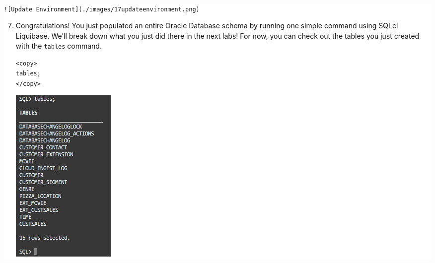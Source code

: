     ![Update Environment](./images/17updateenvironment.png)

 7. Congratulations! You just populated an entire Oracle Database schema by running one simple command using SQLcl Liquibase. We’ll break down what you just did there in the next labs! For now, you can check out the tables you just created with the `tables` command.
    ```na
    <copy>
    tables;
    </copy>
    ```
    ![Setup Table](./images/18setuptable.png)
